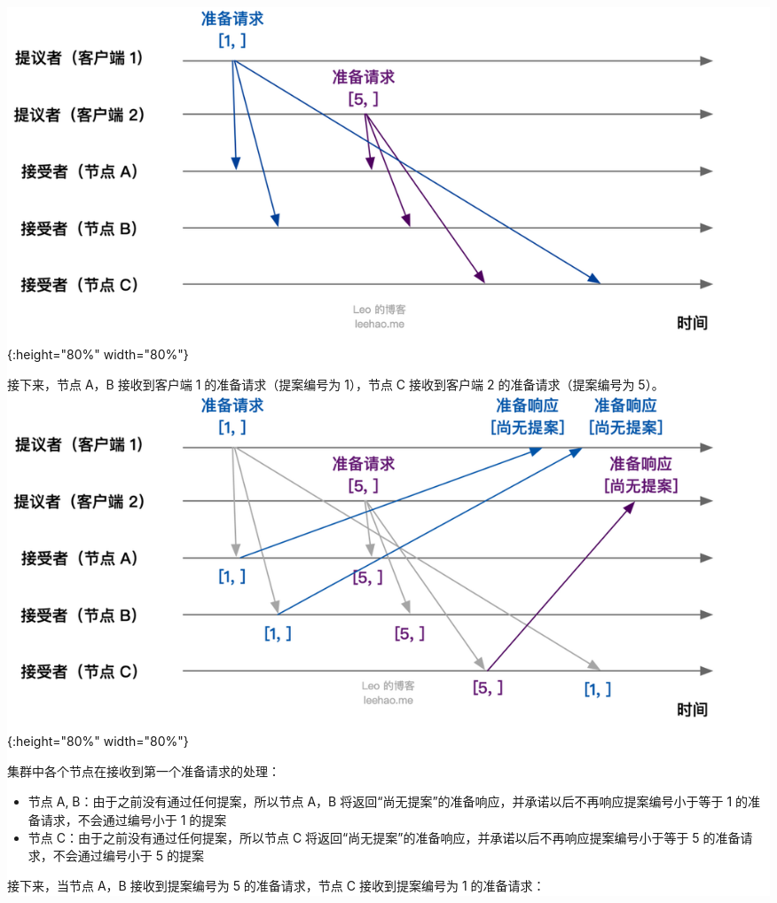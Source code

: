 ![paxos](/img/distributed/paxos_pre.png){:height="80%" width="80%"}

接下来，节点 A，B 接收到客户端 1 的准备请求（提案编号为 1），节点 C 接收到客户端 2 的准备请求（提案编号为 5）。
![paxos](/img/distributed/paxos_pre2.png){:height="80%" width="80%"}

集群中各个节点在接收到第一个准备请求的处理：

- 节点 A, B：由于之前没有通过任何提案，所以节点 A，B 将返回“尚无提案”的准备响应，并承诺以后不再响应提案编号小于等于 1 的准备请求，不会通过编号小于 1 的提案
- 节点 C：由于之前没有通过任何提案，所以节点 C 将返回“尚无提案”的准备响应，并承诺以后不再响应提案编号小于等于 5 的准备请求，不会通过编号小于 5 的提案

接下来，当节点 A，B 接收到提案编号为 5 的准备请求，节点 C 接收到提案编号为 1 的准备请求：